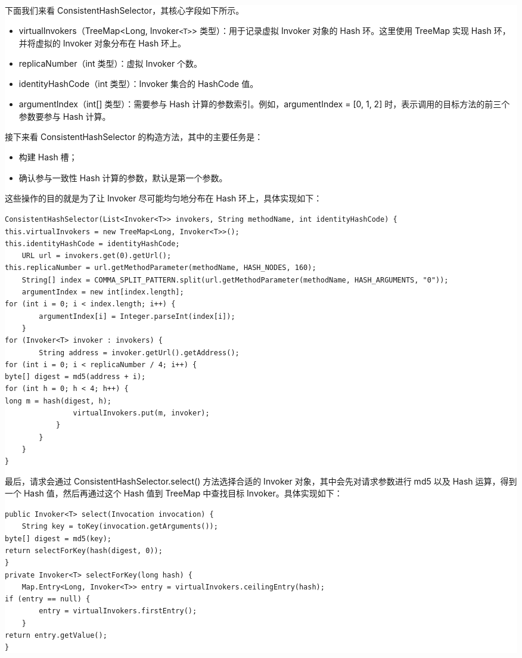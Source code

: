 下面我们来看 ConsistentHashSelector，其核心字段如下所示。

-   virtualInvokers（TreeMap<Long, Invoker`<T>`\> 类型）：用于记录虚拟 Invoker 对象的 Hash 环。这里使用 TreeMap 实现 Hash 环，并将虚拟的 Invoker 对象分布在 Hash 环上。
    
-   replicaNumber（int 类型）：虚拟 Invoker 个数。
    
-   identityHashCode（int 类型）：Invoker 集合的 HashCode 值。
    
-   argumentIndex（int\[\] 类型）：需要参与 Hash 计算的参数索引。例如，argumentIndex = \[0, 1, 2\] 时，表示调用的目标方法的前三个参数要参与 Hash 计算。
    

接下来看 ConsistentHashSelector 的构造方法，其中的主要任务是：

-   构建 Hash 槽；
    
-   确认参与一致性 Hash 计算的参数，默认是第一个参数。
    

这些操作的目的就是为了让 Invoker 尽可能均匀地分布在 Hash 环上，具体实现如下：

```
ConsistentHashSelector(List<Invoker<T>> invokers, String methodName, int identityHashCode) {
this.virtualInvokers = new TreeMap<Long, Invoker<T>>();
this.identityHashCode = identityHashCode;
    URL url = invokers.get(0).getUrl();
this.replicaNumber = url.getMethodParameter(methodName, HASH_NODES, 160);
    String[] index = COMMA_SPLIT_PATTERN.split(url.getMethodParameter(methodName, HASH_ARGUMENTS, "0"));
    argumentIndex = new int[index.length];
for (int i = 0; i < index.length; i++) {
        argumentIndex[i] = Integer.parseInt(index[i]);
    }
for (Invoker<T> invoker : invokers) {
        String address = invoker.getUrl().getAddress();
for (int i = 0; i < replicaNumber / 4; i++) {
byte[] digest = md5(address + i);
for (int h = 0; h < 4; h++) {
long m = hash(digest, h);
                virtualInvokers.put(m, invoker);
            }
        }
    }
}
```

最后，请求会通过 ConsistentHashSelector.select() 方法选择合适的 Invoker 对象，其中会先对请求参数进行 md5 以及 Hash 运算，得到一个 Hash 值，然后再通过这个 Hash 值到 TreeMap 中查找目标 Invoker。具体实现如下：

```
public Invoker<T> select(Invocation invocation) {
    String key = toKey(invocation.getArguments());
byte[] digest = md5(key);
return selectForKey(hash(digest, 0));
}
private Invoker<T> selectForKey(long hash) {
    Map.Entry<Long, Invoker<T>> entry = virtualInvokers.ceilingEntry(hash);
if (entry == null) {
        entry = virtualInvokers.firstEntry();
    }
return entry.getValue();
}
```

